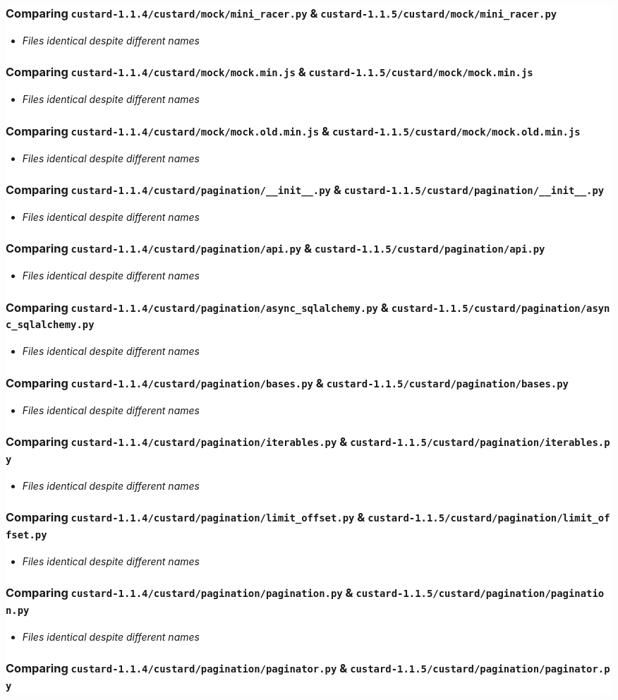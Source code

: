 ### Comparing `custard-1.1.4/custard/mock/mini_racer.py` & `custard-1.1.5/custard/mock/mini_racer.py`

 * *Files identical despite different names*

### Comparing `custard-1.1.4/custard/mock/mock.min.js` & `custard-1.1.5/custard/mock/mock.min.js`

 * *Files identical despite different names*

### Comparing `custard-1.1.4/custard/mock/mock.old.min.js` & `custard-1.1.5/custard/mock/mock.old.min.js`

 * *Files identical despite different names*

### Comparing `custard-1.1.4/custard/pagination/__init__.py` & `custard-1.1.5/custard/pagination/__init__.py`

 * *Files identical despite different names*

### Comparing `custard-1.1.4/custard/pagination/api.py` & `custard-1.1.5/custard/pagination/api.py`

 * *Files identical despite different names*

### Comparing `custard-1.1.4/custard/pagination/async_sqlalchemy.py` & `custard-1.1.5/custard/pagination/async_sqlalchemy.py`

 * *Files identical despite different names*

### Comparing `custard-1.1.4/custard/pagination/bases.py` & `custard-1.1.5/custard/pagination/bases.py`

 * *Files identical despite different names*

### Comparing `custard-1.1.4/custard/pagination/iterables.py` & `custard-1.1.5/custard/pagination/iterables.py`

 * *Files identical despite different names*

### Comparing `custard-1.1.4/custard/pagination/limit_offset.py` & `custard-1.1.5/custard/pagination/limit_offset.py`

 * *Files identical despite different names*

### Comparing `custard-1.1.4/custard/pagination/pagination.py` & `custard-1.1.5/custard/pagination/pagination.py`

 * *Files identical despite different names*

### Comparing `custard-1.1.4/custard/pagination/paginator.py` & `custard-1.1.5/custard/pagination/paginator.py`
